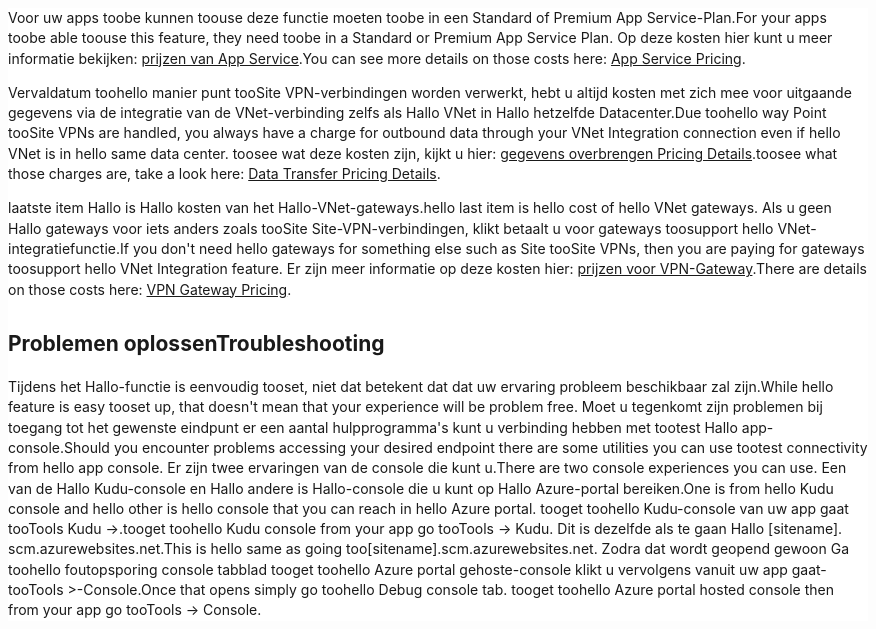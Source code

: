 <span data-ttu-id="cbbc8-275">Voor uw apps toobe kunnen toouse deze functie moeten toobe in een Standard of Premium App Service-Plan.</span><span class="sxs-lookup"><span data-stu-id="cbbc8-275">For your apps toobe able toouse this feature, they need toobe in a Standard or Premium App Service Plan.</span></span> <span data-ttu-id="cbbc8-276">Op deze kosten hier kunt u meer informatie bekijken: [prijzen van App Service][ASPricing].</span><span class="sxs-lookup"><span data-stu-id="cbbc8-276">You can see more details on those costs here: [App Service Pricing][ASPricing].</span></span> 

<span data-ttu-id="cbbc8-277">Vervaldatum toohello manier punt tooSite VPN-verbindingen worden verwerkt, hebt u altijd kosten met zich mee voor uitgaande gegevens via de integratie van de VNet-verbinding zelfs als Hallo VNet in Hallo hetzelfde Datacenter.</span><span class="sxs-lookup"><span data-stu-id="cbbc8-277">Due toohello way Point tooSite VPNs are handled, you always have a charge for outbound data through your VNet Integration connection even if hello VNet is in hello same data center.</span></span> <span data-ttu-id="cbbc8-278">toosee wat deze kosten zijn, kijkt u hier: [gegevens overbrengen Pricing Details][DataPricing].</span><span class="sxs-lookup"><span data-stu-id="cbbc8-278">toosee what those charges are, take a look here: [Data Transfer Pricing Details][DataPricing].</span></span> 

<span data-ttu-id="cbbc8-279">laatste item Hallo is Hallo kosten van het Hallo-VNet-gateways.</span><span class="sxs-lookup"><span data-stu-id="cbbc8-279">hello last item is hello cost of hello VNet gateways.</span></span> <span data-ttu-id="cbbc8-280">Als u geen Hallo gateways voor iets anders zoals tooSite Site-VPN-verbindingen, klikt betaalt u voor gateways toosupport hello VNet-integratiefunctie.</span><span class="sxs-lookup"><span data-stu-id="cbbc8-280">If you don't need hello gateways for something else such as Site tooSite VPNs, then you are paying for gateways toosupport hello VNet Integration feature.</span></span> <span data-ttu-id="cbbc8-281">Er zijn meer informatie op deze kosten hier: [prijzen voor VPN-Gateway][VNETPricing].</span><span class="sxs-lookup"><span data-stu-id="cbbc8-281">There are details on those costs here: [VPN Gateway Pricing][VNETPricing].</span></span> 

## <a name="troubleshooting"></a><span data-ttu-id="cbbc8-282">Problemen oplossen</span><span class="sxs-lookup"><span data-stu-id="cbbc8-282">Troubleshooting</span></span>
<span data-ttu-id="cbbc8-283">Tijdens het Hallo-functie is eenvoudig tooset, niet dat betekent dat dat uw ervaring probleem beschikbaar zal zijn.</span><span class="sxs-lookup"><span data-stu-id="cbbc8-283">While hello feature is easy tooset up, that doesn't mean that your experience will be problem free.</span></span> <span data-ttu-id="cbbc8-284">Moet u tegenkomt zijn problemen bij toegang tot het gewenste eindpunt er een aantal hulpprogramma's kunt u verbinding hebben met tootest Hallo app-console.</span><span class="sxs-lookup"><span data-stu-id="cbbc8-284">Should you encounter problems accessing your desired endpoint there are some utilities you can use tootest connectivity from hello app console.</span></span> <span data-ttu-id="cbbc8-285">Er zijn twee ervaringen van de console die kunt u.</span><span class="sxs-lookup"><span data-stu-id="cbbc8-285">There are two console experiences you can use.</span></span> <span data-ttu-id="cbbc8-286">Een van de Hallo Kudu-console en Hallo andere is Hallo-console die u kunt op Hallo Azure-portal bereiken.</span><span class="sxs-lookup"><span data-stu-id="cbbc8-286">One is from hello Kudu console and hello other is hello console that you can reach in hello Azure portal.</span></span> <span data-ttu-id="cbbc8-287">tooget toohello Kudu-console van uw app gaat tooTools Kudu ->.</span><span class="sxs-lookup"><span data-stu-id="cbbc8-287">tooget toohello Kudu console from your app go tooTools -> Kudu.</span></span> <span data-ttu-id="cbbc8-288">Dit is dezelfde als te gaan Hallo [sitename]. scm.azurewebsites.net.</span><span class="sxs-lookup"><span data-stu-id="cbbc8-288">This is hello same as going too[sitename].scm.azurewebsites.net.</span></span> <span data-ttu-id="cbbc8-289">Zodra dat wordt geopend gewoon Ga toohello foutopsporing console tabblad tooget toohello Azure portal gehoste-console klikt u vervolgens vanuit uw app gaat-tooTools >-Console.</span><span class="sxs-lookup"><span data-stu-id="cbbc8-289">Once that opens simply go toohello Debug console tab. tooget toohello Azure portal hosted console then from your app go tooTools -> Console.</span></span> 


[1]: ./media/web-sites-integrate-with-vnet/vnetint-upgradeplan.png
[2]: ./media/web-sites-integrate-with-vnet/vnetint-existingvnet.png
[3]: ./media/web-sites-integrate-with-vnet/vnetint-createvnet.png
[4]: ./media/web-sites-integrate-with-vnet/vnetint-howitworks.png
[5]: ./media/web-sites-integrate-with-vnet/vnetint-appmanage.png
[6]: ./media/web-sites-integrate-with-vnet/vnetint-aspmanage.png
[7]: ./media/web-sites-integrate-with-vnet/vnetint-aspmanagedetail.png
[8]: ./media/web-sites-integrate-with-vnet/vnetint-vnetp2s.png
[VNETOverview]: http://azure.microsoft.com/documentation/articles/virtual-networks-overview/ 
[AzurePortal]: http://portal.azure.com/
[ASPricing]: http://azure.microsoft.com/pricing/details/app-service/
[VNETPricing]: http://azure.microsoft.com/pricing/details/vpn-gateway/
[DataPricing]: http://azure.microsoft.com/pricing/details/data-transfers/
[V2VNETP2S]: http://azure.microsoft.com/documentation/articles/vpn-gateway-howto-point-to-site-rm-ps/
[IntPowershell]: http://azure.microsoft.com/documentation/articles/app-service-vnet-integration-powershell/
[ASEintro]: http://docs.microsoft.com/azure/app-service/app-service-environment/intro
[ILBASE]: http://docs.microsoft.com/azure/app-service/app-service-environment/create-ilb-ase
[V2VNETPortal]: https://docs.microsoft.com/en-us/azure/vpn-gateway/vpn-gateway-howto-point-to-site-resource-manager-portal
[VPNERCoex]: http://docs.microsoft.com/en-us/azure/expressroute/expressroute-howto-coexist-resource-manager
[ASE]: http://docs.microsoft.com/azure/app-service/app-service-environment/intro